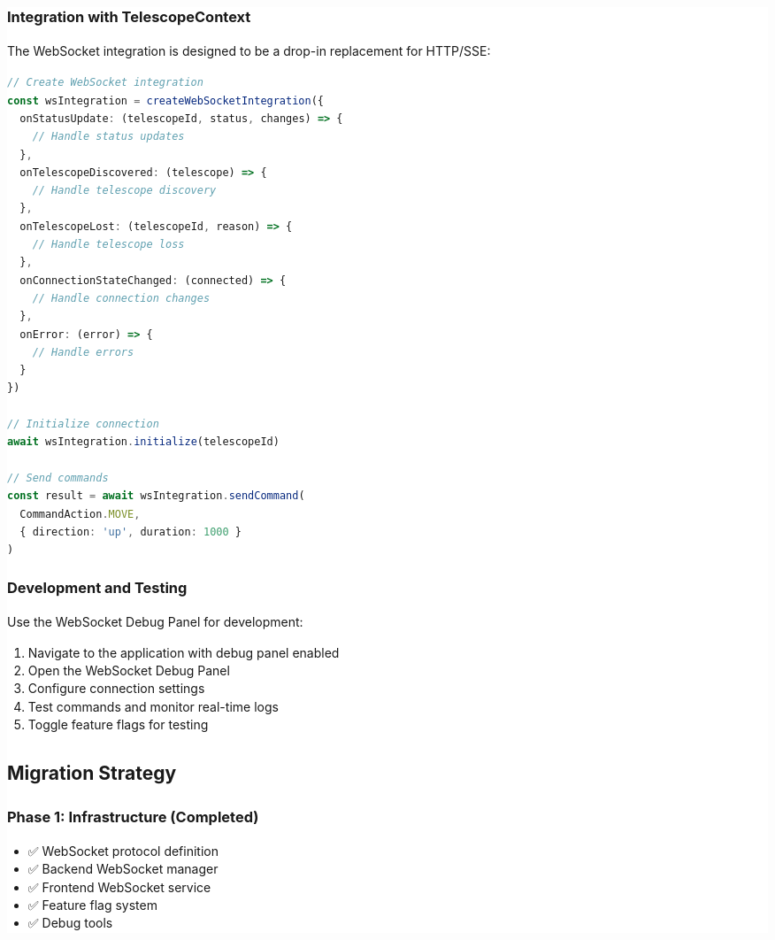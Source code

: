 ### Integration with TelescopeContext

The WebSocket integration is designed to be a drop-in replacement for HTTP/SSE:

```typescript
// Create WebSocket integration
const wsIntegration = createWebSocketIntegration({
  onStatusUpdate: (telescopeId, status, changes) => {
    // Handle status updates
  },
  onTelescopeDiscovered: (telescope) => {
    // Handle telescope discovery
  },
  onTelescopeLost: (telescopeId, reason) => {
    // Handle telescope loss
  },
  onConnectionStateChanged: (connected) => {
    // Handle connection changes
  },
  onError: (error) => {
    // Handle errors
  }
})

// Initialize connection
await wsIntegration.initialize(telescopeId)

// Send commands
const result = await wsIntegration.sendCommand(
  CommandAction.MOVE,
  { direction: 'up', duration: 1000 }
)
```

### Development and Testing

Use the WebSocket Debug Panel for development:

1. Navigate to the application with debug panel enabled
2. Open the WebSocket Debug Panel
3. Configure connection settings
4. Test commands and monitor real-time logs
5. Toggle feature flags for testing

## Migration Strategy

### Phase 1: Infrastructure (Completed)
- ✅ WebSocket protocol definition
- ✅ Backend WebSocket manager
- ✅ Frontend WebSocket service
- ✅ Feature flag system
- ✅ Debug tools
